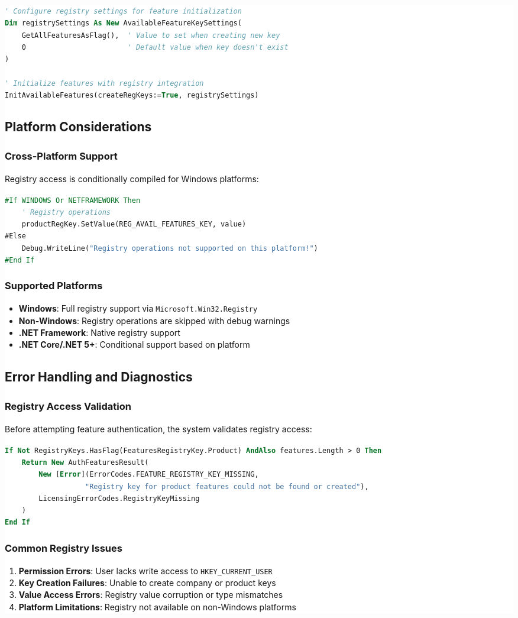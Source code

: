 ```vb
' Configure registry settings for feature initialization
Dim registrySettings As New AvailableFeatureKeySettings(
    GetAllFeaturesAsFlag(),  ' Value to set when creating new key
    0                        ' Default value when key doesn't exist
)

' Initialize features with registry integration
InitAvailableFeatures(createRegKeys:=True, registrySettings)
```

## Platform Considerations

### Cross-Platform Support

Registry access is conditionally compiled for Windows platforms:

```vb
#If WINDOWS Or NETFRAMEWORK Then
    ' Registry operations
    productRegKey.SetValue(REG_AVAIL_FEATURES_KEY, value)
#Else
    Debug.WriteLine("Registry operations not supported on this platform!")
#End If
```

### Supported Platforms
- **Windows**: Full registry support via `Microsoft.Win32.Registry`
- **Non-Windows**: Registry operations are skipped with debug warnings
- **.NET Framework**: Native registry support
- **.NET Core/.NET 5+**: Conditional support based on platform

## Error Handling and Diagnostics

### Registry Access Validation

Before attempting feature authentication, the system validates registry access:

```vb
If Not RegistryKeys.HasFlag(FeaturesRegistryKey.Product) AndAlso features.Length > 0 Then
    Return New AuthFeaturesResult(
        New [Error](ErrorCodes.FEATURE_REGISTRY_KEY_MISSING, 
                   "Registry key for product features could not be found or created"),
        LicensingErrorCodes.RegistryKeyMissing
    )
End If
```

### Common Registry Issues

1. **Permission Errors**: User lacks write access to `HKEY_CURRENT_USER`
2. **Key Creation Failures**: Unable to create company or product keys
3. **Value Access Errors**: Registry value corruption or type mismatches
4. **Platform Limitations**: Registry not available on non-Windows platforms
